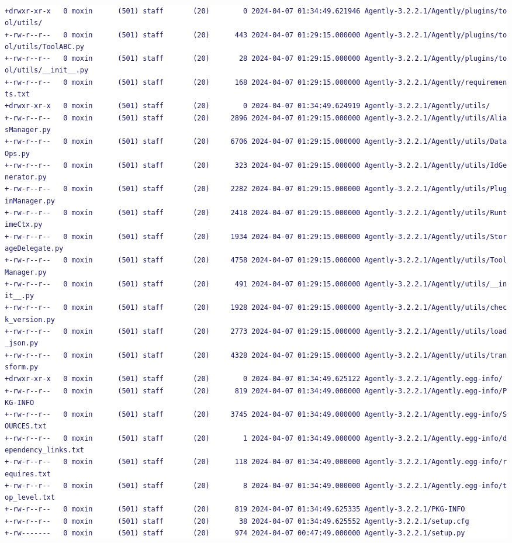 ```diff
+drwxr-xr-x   0 moxin      (501) staff       (20)        0 2024-04-07 01:34:49.621946 Agently-3.2.2.1/Agently/plugins/tool/utils/
+-rw-r--r--   0 moxin      (501) staff       (20)      443 2024-04-07 01:29:15.000000 Agently-3.2.2.1/Agently/plugins/tool/utils/ToolABC.py
+-rw-r--r--   0 moxin      (501) staff       (20)       28 2024-04-07 01:29:15.000000 Agently-3.2.2.1/Agently/plugins/tool/utils/__init__.py
+-rw-r--r--   0 moxin      (501) staff       (20)      168 2024-04-07 01:29:15.000000 Agently-3.2.2.1/Agently/requirements.txt
+drwxr-xr-x   0 moxin      (501) staff       (20)        0 2024-04-07 01:34:49.624919 Agently-3.2.2.1/Agently/utils/
+-rw-r--r--   0 moxin      (501) staff       (20)     2896 2024-04-07 01:29:15.000000 Agently-3.2.2.1/Agently/utils/AliasManager.py
+-rw-r--r--   0 moxin      (501) staff       (20)     6706 2024-04-07 01:29:15.000000 Agently-3.2.2.1/Agently/utils/DataOps.py
+-rw-r--r--   0 moxin      (501) staff       (20)      323 2024-04-07 01:29:15.000000 Agently-3.2.2.1/Agently/utils/IdGenerator.py
+-rw-r--r--   0 moxin      (501) staff       (20)     2282 2024-04-07 01:29:15.000000 Agently-3.2.2.1/Agently/utils/PluginManager.py
+-rw-r--r--   0 moxin      (501) staff       (20)     2418 2024-04-07 01:29:15.000000 Agently-3.2.2.1/Agently/utils/RuntimeCtx.py
+-rw-r--r--   0 moxin      (501) staff       (20)     1934 2024-04-07 01:29:15.000000 Agently-3.2.2.1/Agently/utils/StorageDelegate.py
+-rw-r--r--   0 moxin      (501) staff       (20)     4758 2024-04-07 01:29:15.000000 Agently-3.2.2.1/Agently/utils/ToolManager.py
+-rw-r--r--   0 moxin      (501) staff       (20)      491 2024-04-07 01:29:15.000000 Agently-3.2.2.1/Agently/utils/__init__.py
+-rw-r--r--   0 moxin      (501) staff       (20)     1928 2024-04-07 01:29:15.000000 Agently-3.2.2.1/Agently/utils/check_version.py
+-rw-r--r--   0 moxin      (501) staff       (20)     2773 2024-04-07 01:29:15.000000 Agently-3.2.2.1/Agently/utils/load_json.py
+-rw-r--r--   0 moxin      (501) staff       (20)     4328 2024-04-07 01:29:15.000000 Agently-3.2.2.1/Agently/utils/transform.py
+drwxr-xr-x   0 moxin      (501) staff       (20)        0 2024-04-07 01:34:49.625122 Agently-3.2.2.1/Agently.egg-info/
+-rw-r--r--   0 moxin      (501) staff       (20)      819 2024-04-07 01:34:49.000000 Agently-3.2.2.1/Agently.egg-info/PKG-INFO
+-rw-r--r--   0 moxin      (501) staff       (20)     3745 2024-04-07 01:34:49.000000 Agently-3.2.2.1/Agently.egg-info/SOURCES.txt
+-rw-r--r--   0 moxin      (501) staff       (20)        1 2024-04-07 01:34:49.000000 Agently-3.2.2.1/Agently.egg-info/dependency_links.txt
+-rw-r--r--   0 moxin      (501) staff       (20)      118 2024-04-07 01:34:49.000000 Agently-3.2.2.1/Agently.egg-info/requires.txt
+-rw-r--r--   0 moxin      (501) staff       (20)        8 2024-04-07 01:34:49.000000 Agently-3.2.2.1/Agently.egg-info/top_level.txt
+-rw-r--r--   0 moxin      (501) staff       (20)      819 2024-04-07 01:34:49.625335 Agently-3.2.2.1/PKG-INFO
+-rw-r--r--   0 moxin      (501) staff       (20)       38 2024-04-07 01:34:49.625552 Agently-3.2.2.1/setup.cfg
+-rw-------   0 moxin      (501) staff       (20)      974 2024-04-07 00:47:49.000000 Agently-3.2.2.1/setup.py
```
